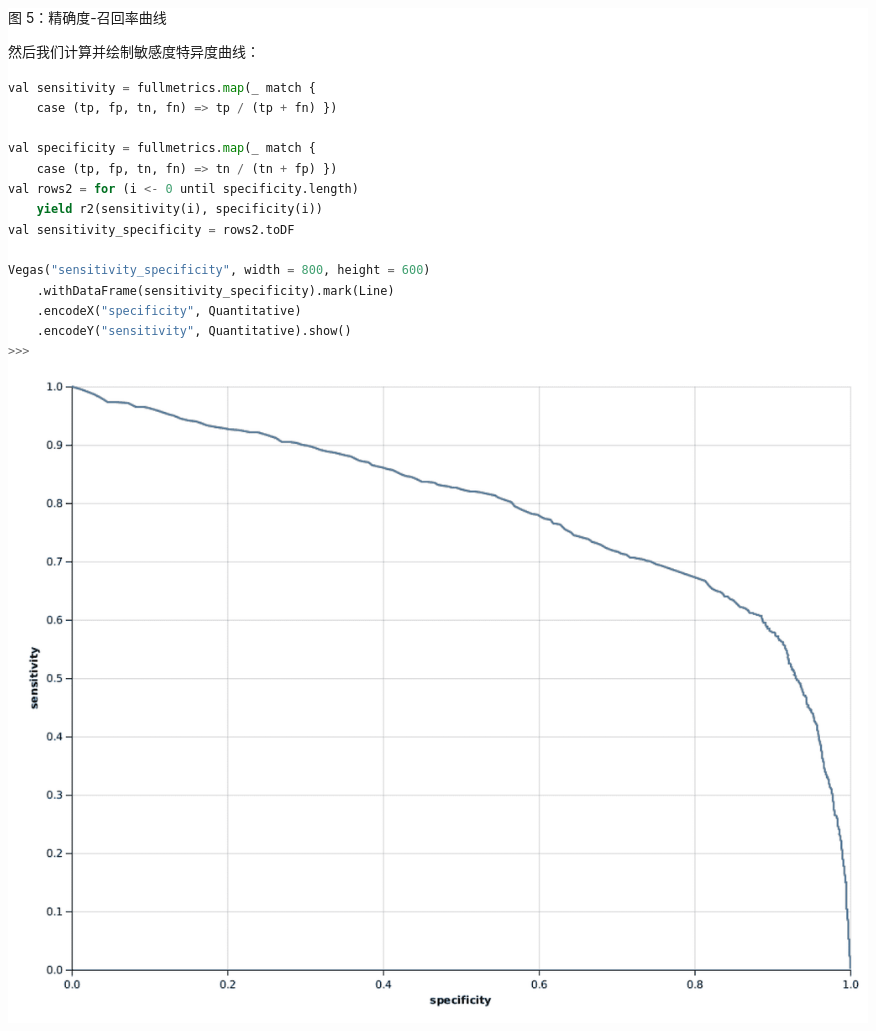 图 5：精确度-召回率曲线

然后我们计算并绘制敏感度特异度曲线：

```py
val sensitivity = fullmetrics.map(_ match { 
    case (tp, fp, tn, fn) => tp / (tp + fn) })

val specificity = fullmetrics.map(_ match {
    case (tp, fp, tn, fn) => tn / (tn + fp) })
val rows2 = for (i <- 0 until specificity.length) 
    yield r2(sensitivity(i), specificity(i))
val sensitivity_specificity = rows2.toDF

Vegas("sensitivity_specificity", width = 800, height = 600)
    .withDataFrame(sensitivity_specificity).mark(Line)
    .encodeX("specificity", Quantitative)
    .encodeY("sensitivity", Quantitative).show()
>>>
```

![](img/0c6c8a6a-1879-4928-af84-cd455a2b3eec.png)
